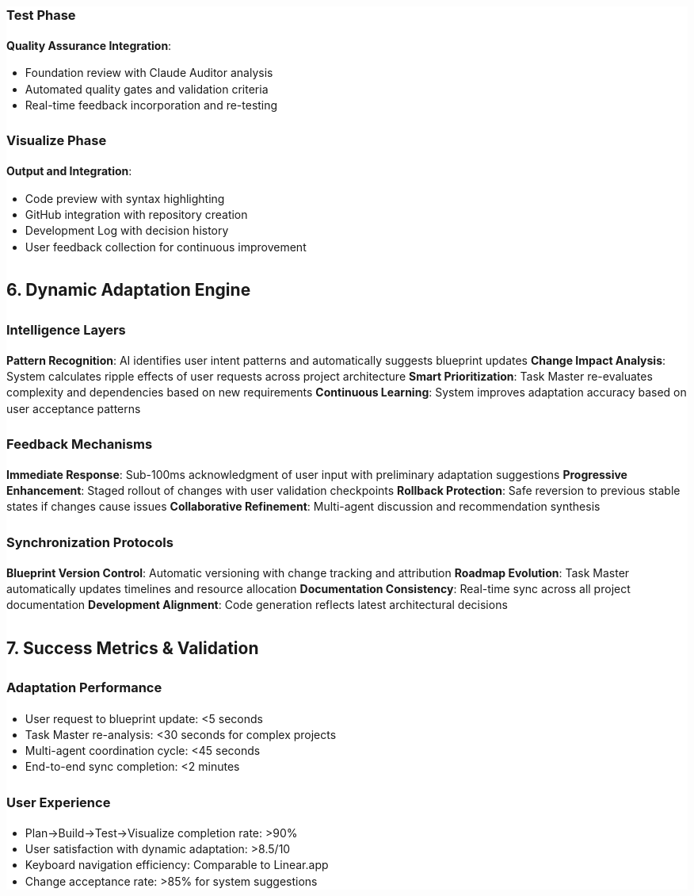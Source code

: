 ### Test Phase
**Quality Assurance Integration**:
- Foundation review with Claude Auditor analysis
- Automated quality gates and validation criteria
- Real-time feedback incorporation and re-testing

### Visualize Phase
**Output and Integration**:
- Code preview with syntax highlighting
- GitHub integration with repository creation
- Development Log with decision history
- User feedback collection for continuous improvement

## 6. Dynamic Adaptation Engine

### Intelligence Layers
**Pattern Recognition**: AI identifies user intent patterns and automatically suggests blueprint updates
**Change Impact Analysis**: System calculates ripple effects of user requests across project architecture
**Smart Prioritization**: Task Master re-evaluates complexity and dependencies based on new requirements
**Continuous Learning**: System improves adaptation accuracy based on user acceptance patterns

### Feedback Mechanisms
**Immediate Response**: Sub-100ms acknowledgment of user input with preliminary adaptation suggestions
**Progressive Enhancement**: Staged rollout of changes with user validation checkpoints
**Rollback Protection**: Safe reversion to previous stable states if changes cause issues
**Collaborative Refinement**: Multi-agent discussion and recommendation synthesis

### Synchronization Protocols
**Blueprint Version Control**: Automatic versioning with change tracking and attribution
**Roadmap Evolution**: Task Master automatically updates timelines and resource allocation
**Documentation Consistency**: Real-time sync across all project documentation
**Development Alignment**: Code generation reflects latest architectural decisions

## 7. Success Metrics & Validation

### Adaptation Performance
- User request to blueprint update: <5 seconds
- Task Master re-analysis: <30 seconds for complex projects
- Multi-agent coordination cycle: <45 seconds
- End-to-end sync completion: <2 minutes

### User Experience
- Plan→Build→Test→Visualize completion rate: >90%
- User satisfaction with dynamic adaptation: >8.5/10
- Keyboard navigation efficiency: Comparable to Linear.app
- Change acceptance rate: >85% for system suggestions
